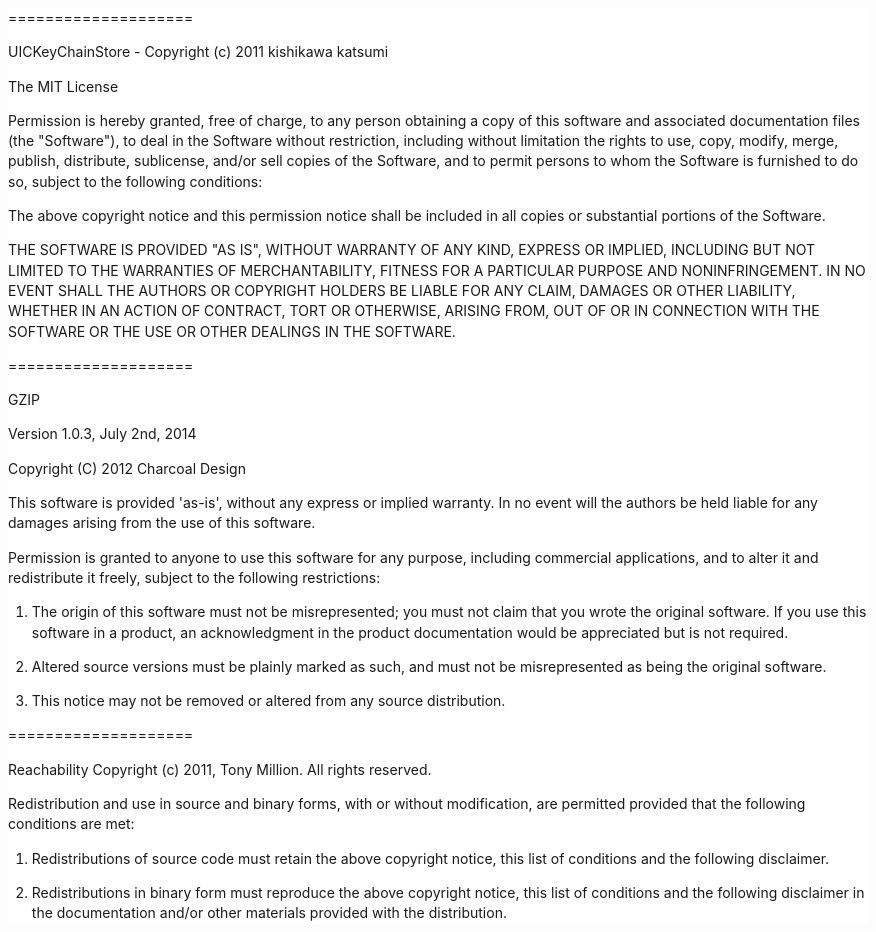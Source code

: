 ====================

UICKeyChainStore - Copyright (c) 2011 kishikawa katsumi

The MIT License

Permission is hereby granted, free of charge, to any person obtaining a copy of this software and associated documentation files (the "Software"), to deal in the Software without restriction, including without limitation the rights to use, copy, modify, merge, publish, distribute, sublicense, and/or sell copies of the Software, and to permit persons to whom the Software is furnished to do so, subject to the following conditions:

The above copyright notice and this permission notice shall be included in all copies or substantial portions of the Software.

THE SOFTWARE IS PROVIDED "AS IS", WITHOUT WARRANTY OF ANY KIND, EXPRESS OR IMPLIED, INCLUDING BUT NOT LIMITED TO THE WARRANTIES OF MERCHANTABILITY, FITNESS FOR A PARTICULAR PURPOSE AND NONINFRINGEMENT. IN NO EVENT SHALL THE AUTHORS OR COPYRIGHT HOLDERS BE LIABLE FOR ANY CLAIM, DAMAGES OR OTHER LIABILITY, WHETHER IN AN ACTION OF CONTRACT, TORT OR OTHERWISE, ARISING FROM, OUT OF OR IN CONNECTION WITH THE SOFTWARE OR THE USE OR OTHER DEALINGS IN THE SOFTWARE.

====================

GZIP

Version 1.0.3, July 2nd, 2014

Copyright (C) 2012 Charcoal Design

This software is provided 'as-is', without any express or implied
warranty.  In no event will the authors be held liable for any damages
arising from the use of this software.

Permission is granted to anyone to use this software for any purpose,
including commercial applications, and to alter it and redistribute it
freely, subject to the following restrictions:

1. The origin of this software must not be misrepresented; you must not
   claim that you wrote the original software. If you use this software
   in a product, an acknowledgment in the product documentation would be
   appreciated but is not required.

2. Altered source versions must be plainly marked as such, and must not be
   misrepresented as being the original software.

3. This notice may not be removed or altered from any source distribution.

====================

Reachability Copyright (c) 2011, Tony Million. All rights reserved.

Redistribution and use in source and binary forms, with or without
modification, are permitted provided that the following conditions are met:

1. Redistributions of source code must retain the above copyright notice, this
list of conditions and the following disclaimer.

2. Redistributions in binary form must reproduce the above copyright notice,
this list of conditions and the following disclaimer in the documentation
and/or other materials provided with the distribution.
